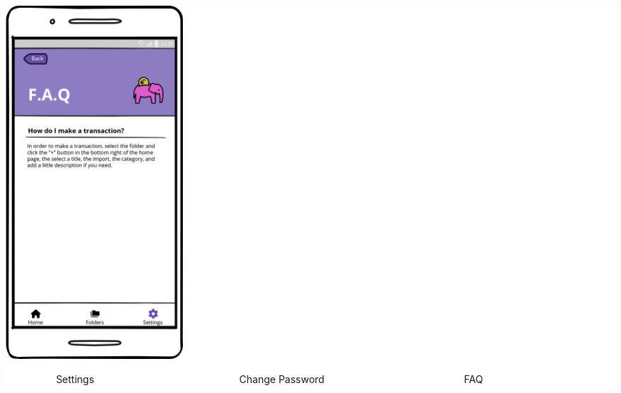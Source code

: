 <img src="images/GUIv2_images/FAQ.png" width="250">

$~~~~~~~~~~~~~~~~~$ Settings $~~~~~~~~~~~~~~~~~~~~~~~~~~~~~~~~~~~~~~~~~~~~~~~~~~$ Change Password $~~~~~~~~~~~~~~~~~~~~~~~~~~~~~~~~~~~~~~~~~~~~~~~~$ FAQ

